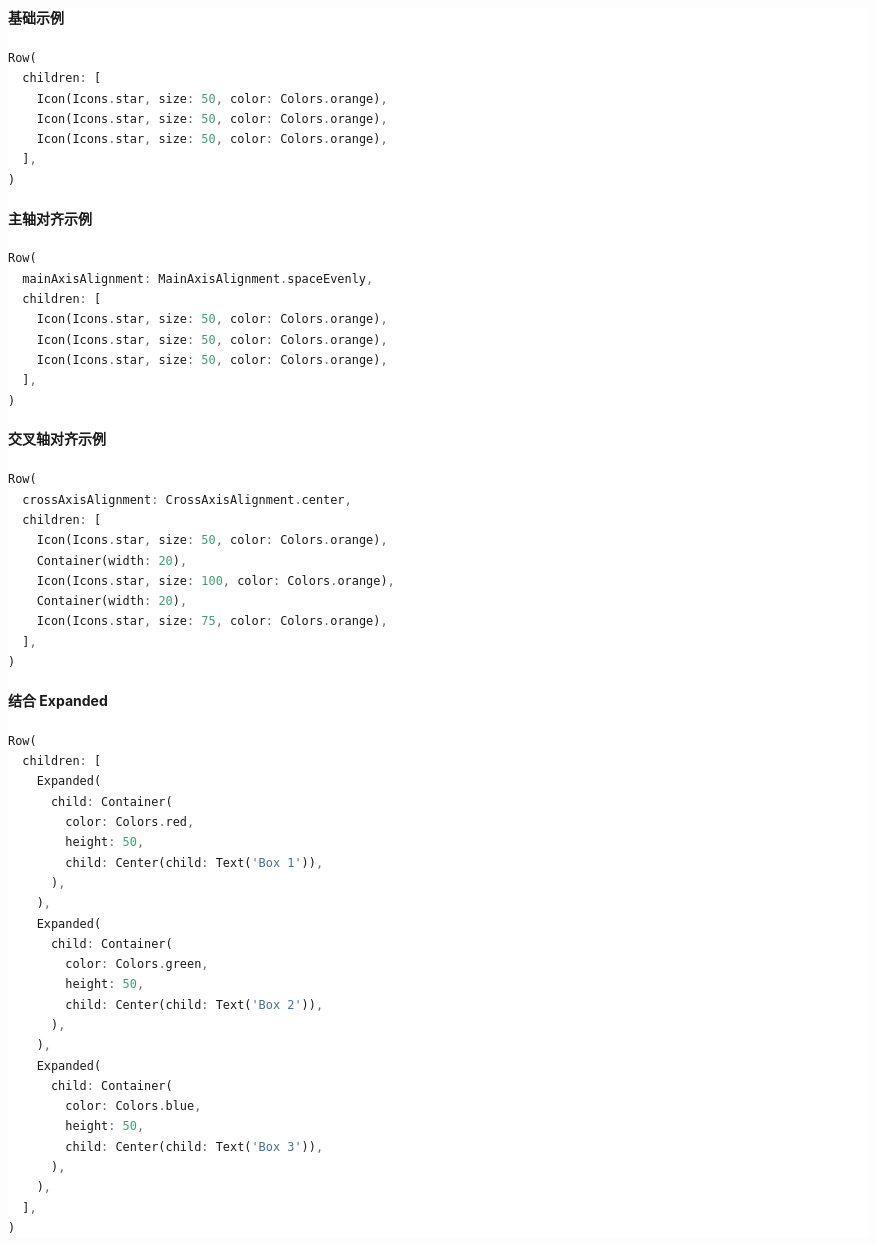 #### **基础示例**
```dart
Row(
  children: [
    Icon(Icons.star, size: 50, color: Colors.orange),
    Icon(Icons.star, size: 50, color: Colors.orange),
    Icon(Icons.star, size: 50, color: Colors.orange),
  ],
)
```

#### **主轴对齐示例**
```dart
Row(
  mainAxisAlignment: MainAxisAlignment.spaceEvenly,
  children: [
    Icon(Icons.star, size: 50, color: Colors.orange),
    Icon(Icons.star, size: 50, color: Colors.orange),
    Icon(Icons.star, size: 50, color: Colors.orange),
  ],
)
```

#### **交叉轴对齐示例**
```dart
Row(
  crossAxisAlignment: CrossAxisAlignment.center,
  children: [
    Icon(Icons.star, size: 50, color: Colors.orange),
    Container(width: 20),
    Icon(Icons.star, size: 100, color: Colors.orange),
    Container(width: 20),
    Icon(Icons.star, size: 75, color: Colors.orange),
  ],
)
```

#### **结合 Expanded**
```dart
Row(
  children: [
    Expanded(
      child: Container(
        color: Colors.red,
        height: 50,
        child: Center(child: Text('Box 1')),
      ),
    ),
    Expanded(
      child: Container(
        color: Colors.green,
        height: 50,
        child: Center(child: Text('Box 2')),
      ),
    ),
    Expanded(
      child: Container(
        color: Colors.blue,
        height: 50,
        child: Center(child: Text('Box 3')),
      ),
    ),
  ],
)
```
